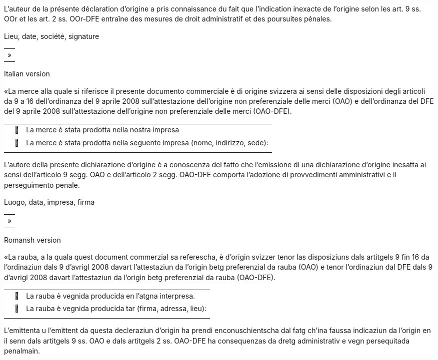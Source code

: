 L’auteur de la présente déclaration d’origine a pris connaissance du fait que l’indication inexacte de l’origine selon les art. 9 ss. OOr et les art. 2 ss. OOr-DFE entraîne des mesures de droit administratif et des poursuites pénales.

Lieu, date, société, signature



|  |
| --- |
|  » |

Italian version

«La merce alla quale si riferisce il presente documento commerciale è di origine svizzera ai sensi delle disposizioni degli articoli da 9 a 16 dell’ordinanza del 9 aprile 2008 sull’attestazione dell’origine non preferenziale delle merci (OAO) e dell’ordinanza del DFE del 9 aprile 2008 sull’attestazione dell’origine non preferenziale delle merci (OAO-DFE).



|  |  |  |
| --- | --- | --- |
|  |  | La merce è stata prodotta nella nostra impresa |
|  |  | La merce è stata prodotta nella seguente impresa (nome, indirizzo, sede): |
|  |  |   |

L’autore della presente dichiarazione d’origine è a conoscenza del fatto che l’emissione di una dichiarazione d’origine inesatta ai sensi dell’articolo 9 segg. OAO e dell’articolo 2 segg. OAO-DFE comporta l’adozione di provvedimenti amministrativi e il perseguimento penale.

Luogo, data, impresa, firma



|  |
| --- |
|  » |

Romansh version

«La rauba, a la quala quest document commerzial sa referescha, è d’origin svizzer te­nor las disposiziuns dals artitgels 9 fin 16 da l’ordinaziun dals 9 d’avrigl 2008 da­vart l’attestaziun da l’origin betg preferenzial da rauba (OAO) e tenor l’ordinaziun dal DFE dals 9 d’avrigl 2008 davart l’attestaziun da l’origin betg preferenzial da rau­ba (OAO-DFE).



|  |  |  |
| --- | --- | --- |
|  |  | La rauba è vegnida producida en l’atgna interpresa. |
|  |  | La rauba è vegnida producida tar (firma, adressa, lieu): |
|  |  |   |

L’emittenta u l’emittent da questa decleraziun d’origin ha prendì enconuschientscha dal fatg ch’ina faussa indicaziun da l’origin en il senn dals artitgels 9 ss. OAO e dals artitgels 2 ss. OAO-DFE ha consequenzas da dretg administrativ e vegn persequita­da penalmain.

